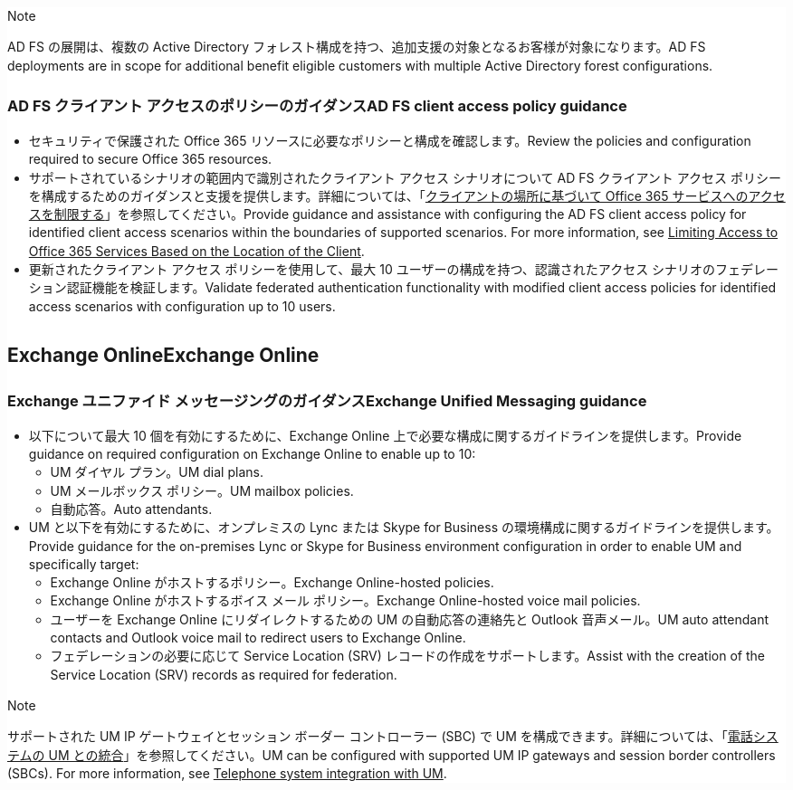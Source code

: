 > [!NOTE]
> <span data-ttu-id="4c2c4-144">AD FS の展開は、複数の Active Directory フォレスト構成を持つ、追加支援の対象となるお客様が対象になります。</span><span class="sxs-lookup"><span data-stu-id="4c2c4-144">AD FS deployments are in scope for additional benefit eligible customers with multiple Active Directory forest configurations.</span></span> 
  
### <a name="ad-fs-client-access-policy-guidance"></a><span data-ttu-id="4c2c4-145">AD FS クライアント アクセスのポリシーのガイダンス</span><span class="sxs-lookup"><span data-stu-id="4c2c4-145">AD FS client access policy guidance</span></span>

- <span data-ttu-id="4c2c4-146">セキュリティで保護された Office 365 リソースに必要なポリシーと構成を確認します。</span><span class="sxs-lookup"><span data-stu-id="4c2c4-146">Review the policies and configuration required to secure Office 365 resources.</span></span>  
- <span data-ttu-id="4c2c4-p105">サポートされているシナリオの範囲内で識別されたクライアント アクセス シナリオについて AD FS クライアント アクセス ポリシーを構成するためのガイダンスと支援を提供します。詳細については、「[クライアントの場所に基づいて Office 365 サービスへのアクセスを制限する](https://go.microsoft.com/fwlink/?LinkID=525689)」を参照してください。</span><span class="sxs-lookup"><span data-stu-id="4c2c4-p105">Provide guidance and assistance with configuring the AD FS client access policy for identified client access scenarios within the boundaries of supported scenarios. For more information, see [Limiting Access to Office 365 Services Based on the Location of the Client](https://go.microsoft.com/fwlink/?LinkID=525689).</span></span> 
- <span data-ttu-id="4c2c4-149">更新されたクライアント アクセス ポリシーを使用して、最大 10 ユーザーの構成を持つ、認識されたアクセス シナリオのフェデレーション認証機能を検証します。</span><span class="sxs-lookup"><span data-stu-id="4c2c4-149">Validate federated authentication functionality with modified client access policies for identified access scenarios with configuration up to 10 users.</span></span>
    
## <a name="exchange-online"></a><span data-ttu-id="4c2c4-150">Exchange Online</span><span class="sxs-lookup"><span data-stu-id="4c2c4-150">Exchange Online</span></span>

### <a name="exchange-unified-messaging-guidance"></a><span data-ttu-id="4c2c4-151">Exchange ユニファイド メッセージングのガイダンス</span><span class="sxs-lookup"><span data-stu-id="4c2c4-151">Exchange Unified Messaging guidance</span></span>

- <span data-ttu-id="4c2c4-152">以下について最大 10 個を有効にするために、Exchange Online 上で必要な構成に関するガイドラインを提供します。</span><span class="sxs-lookup"><span data-stu-id="4c2c4-152">Provide guidance on required configuration on Exchange Online to enable up to 10:</span></span> 
  - <span data-ttu-id="4c2c4-153">UM ダイヤル プラン。</span><span class="sxs-lookup"><span data-stu-id="4c2c4-153">UM dial plans.</span></span>   
  - <span data-ttu-id="4c2c4-154">UM メールボックス ポリシー。</span><span class="sxs-lookup"><span data-stu-id="4c2c4-154">UM mailbox policies.</span></span> 
  - <span data-ttu-id="4c2c4-155">自動応答。</span><span class="sxs-lookup"><span data-stu-id="4c2c4-155">Auto attendants.</span></span>  
- <span data-ttu-id="4c2c4-156">UM と以下を有効にするために、オンプレミスの Lync または Skype for Business の環境構成に関するガイドラインを提供します。</span><span class="sxs-lookup"><span data-stu-id="4c2c4-156">Provide guidance for the on-premises Lync or Skype for Business environment configuration in order to enable UM and specifically target:</span></span>  
  - <span data-ttu-id="4c2c4-157">Exchange Online がホストするポリシー。</span><span class="sxs-lookup"><span data-stu-id="4c2c4-157">Exchange Online-hosted policies.</span></span>  
  - <span data-ttu-id="4c2c4-158">Exchange Online がホストするボイス メール ポリシー。</span><span class="sxs-lookup"><span data-stu-id="4c2c4-158">Exchange Online-hosted voice mail policies.</span></span> 
  - <span data-ttu-id="4c2c4-159">ユーザーを Exchange Online にリダイレクトするための UM の自動応答の連絡先と Outlook 音声メール。</span><span class="sxs-lookup"><span data-stu-id="4c2c4-159">UM auto attendant contacts and Outlook voice mail to redirect users to Exchange Online.</span></span> 
  - <span data-ttu-id="4c2c4-160">フェデレーションの必要に応じて Service Location (SRV) レコードの作成をサポートします。</span><span class="sxs-lookup"><span data-stu-id="4c2c4-160">Assist with the creation of the Service Location (SRV) records as required for federation.</span></span>
> [!NOTE]
> <span data-ttu-id="4c2c4-p106">サポートされた UM IP ゲートウェイとセッション ボーダー コントローラー (SBC) で UM を構成できます。詳細については、「[電話システムの UM との統合](https://go.microsoft.com/fwlink/?LinkID=809293)」を参照してください。</span><span class="sxs-lookup"><span data-stu-id="4c2c4-p106">UM can be configured with supported UM IP gateways and session border controllers (SBCs). For more information, see [Telephone system integration with UM](https://go.microsoft.com/fwlink/?LinkID=809293).</span></span> 
  